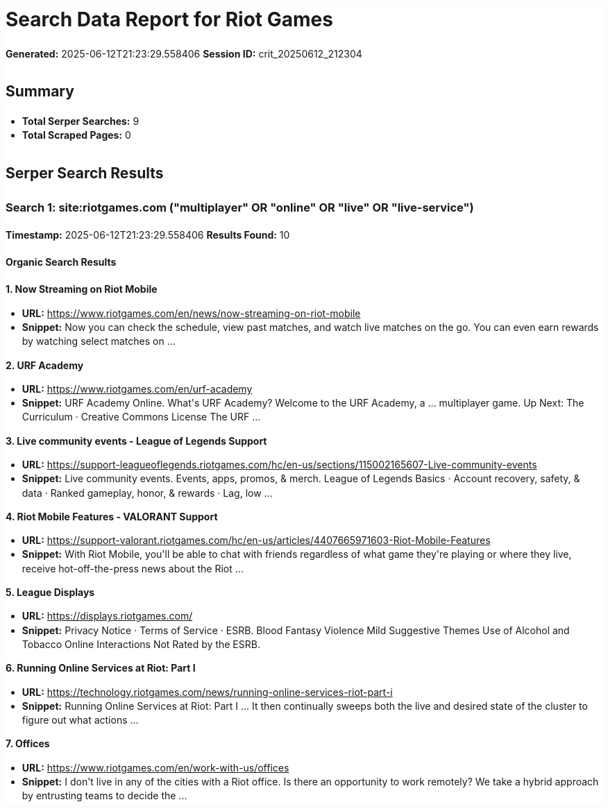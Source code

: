 # Search Data Report for Riot Games
**Generated:** 2025-06-12T21:23:29.558406
**Session ID:** crit_20250612_212304

## Summary
* **Total Serper Searches:** 9
* **Total Scraped Pages:** 0

## Serper Search Results

### Search 1: site:riotgames.com ("multiplayer" OR "online" OR "live" OR "live-service")
**Timestamp:** 2025-06-12T21:23:29.558406
**Results Found:** 10

#### Organic Search Results
**1. Now Streaming on Riot Mobile**
* **URL:** https://www.riotgames.com/en/news/now-streaming-on-riot-mobile
* **Snippet:** Now you can check the schedule, view past matches, and watch live matches on the go. You can even earn rewards by watching select matches on ...

**2. URF Academy**
* **URL:** https://www.riotgames.com/en/urf-academy
* **Snippet:** URF Academy Online. What's URF Academy? Welcome to the URF Academy, a ... multiplayer game. Up Next: The Curriculum · Creative Commons License The URF ...

**3. Live community events - League of Legends Support**
* **URL:** https://support-leagueoflegends.riotgames.com/hc/en-us/sections/115002165607-Live-community-events
* **Snippet:** Live community events. Events, apps, promos, & merch. League of Legends Basics · Account recovery, safety, & data · Ranked gameplay, honor, & rewards · Lag, low ...

**4. Riot Mobile Features - VALORANT Support**
* **URL:** https://support-valorant.riotgames.com/hc/en-us/articles/4407665971603-Riot-Mobile-Features
* **Snippet:** With Riot Mobile, you'll be able to chat with friends regardless of what game they're playing or where they live, receive hot-off-the-press news about the Riot ...

**5. League Displays**
* **URL:** https://displays.riotgames.com/
* **Snippet:** Privacy Notice · Terms of Service · ESRB. Blood Fantasy Violence Mild Suggestive Themes Use of Alcohol and Tobacco Online Interactions Not Rated by the ESRB.

**6. Running Online Services at Riot: Part I**
* **URL:** https://technology.riotgames.com/news/running-online-services-riot-part-i
* **Snippet:** Running Online Services at Riot: Part I ... It then continually sweeps both the live and desired state of the cluster to figure out what actions ...

**7. Offices**
* **URL:** https://www.riotgames.com/en/work-with-us/offices
* **Snippet:** I don't live in any of the cities with a Riot office. Is there an opportunity to work remotely? We take a hybrid approach by entrusting teams to decide the ...
